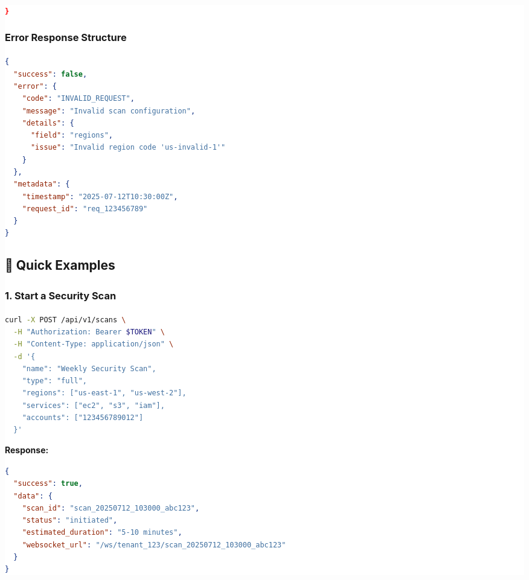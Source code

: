 ```json
}
```

### Error Response Structure
```json
{
  "success": false,
  "error": {
    "code": "INVALID_REQUEST",
    "message": "Invalid scan configuration",
    "details": {
      "field": "regions",
      "issue": "Invalid region code 'us-invalid-1'"
    }
  },
  "metadata": {
    "timestamp": "2025-07-12T10:30:00Z",
    "request_id": "req_123456789"
  }
}
```

## 🚀 Quick Examples

### 1. Start a Security Scan
```bash
curl -X POST /api/v1/scans \
  -H "Authorization: Bearer $TOKEN" \
  -H "Content-Type: application/json" \
  -d '{
    "name": "Weekly Security Scan",
    "type": "full",
    "regions": ["us-east-1", "us-west-2"],
    "services": ["ec2", "s3", "iam"],
    "accounts": ["123456789012"]
  }'
```

**Response:**
```json
{
  "success": true,
  "data": {
    "scan_id": "scan_20250712_103000_abc123",
    "status": "initiated",
    "estimated_duration": "5-10 minutes",
    "websocket_url": "/ws/tenant_123/scan_20250712_103000_abc123"
  }
}
```
